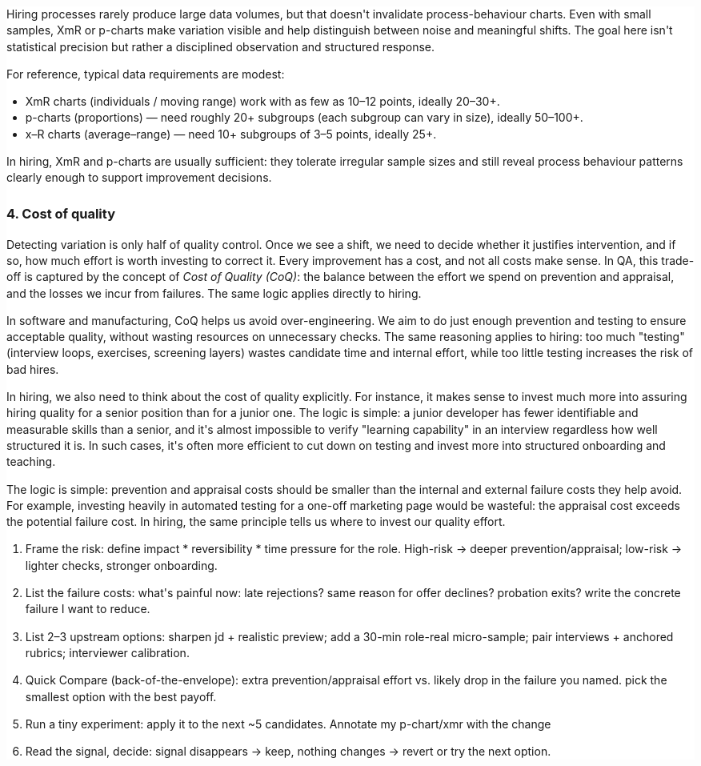 Hiring processes rarely produce large data volumes, but that doesn't invalidate process-behaviour charts. Even with small samples, XmR or p-charts make variation visible and help distinguish between noise and meaningful shifts. The goal here isn't statistical precision but rather a disciplined observation and structured response.

For reference, typical data requirements are modest:
- XmR charts (individuals / moving range) work with as few as 10–12 points, ideally 20–30+.
- p-charts (proportions) — need roughly 20+ subgroups (each subgroup can vary in size), ideally 50–100+.
- x–R charts (average–range) — need 10+ subgroups of 3–5 points, ideally 25+.

In hiring, XmR and p-charts are usually sufficient: they tolerate irregular sample sizes and still reveal process behaviour patterns clearly enough to support improvement decisions.

### 4. Cost of quality

Detecting variation is only half of quality control. Once we see a shift, we need to decide whether it justifies intervention, and if so, how much effort is worth investing to correct it. Every improvement has a cost, and not all costs make sense. In QA, this trade-off is captured by the concept of _Cost of Quality (CoQ)_: the balance between the effort we spend on prevention and appraisal, and the losses we incur from failures. The same logic applies directly to hiring.

In software and manufacturing, CoQ helps us avoid over-engineering. We aim to do just enough prevention and testing to ensure acceptable quality, without wasting resources on unnecessary checks. The same reasoning applies to hiring: too much "testing" (interview loops, exercises, screening layers) wastes candidate time and internal effort, while too little testing increases the risk of bad hires.

In hiring, we also need to think about the cost of quality explicitly. For instance, it makes sense to invest much more into assuring hiring quality for a senior position than for a junior one. The logic is simple: a junior developer has fewer identifiable and measurable skills than a senior, and it's almost impossible to verify "learning capability" in an interview regardless how well structured it is. In such cases, it's often more efficient to cut down on testing and invest more into structured onboarding and teaching.

The logic is simple: prevention and appraisal costs should be smaller than the internal and external failure costs they help avoid. For example, investing heavily in automated testing for a one-off marketing page would be wasteful: the appraisal cost exceeds the potential failure cost. In hiring, the same principle tells us where to invest our quality effort.

1. Frame the risk: define impact * reversibility * time pressure for the role. High-risk -> deeper prevention/appraisal; low-risk -> lighter checks, stronger onboarding.

2. List the failure costs: what's painful now: late rejections? same reason for offer declines? probation exits? write the concrete failure I want to reduce.

3. List 2–3 upstream options: sharpen jd + realistic preview; add a 30-min role-real micro-sample; pair interviews + anchored rubrics; interviewer calibration.

4. Quick Compare (back-of-the-envelope): extra prevention/appraisal effort vs. likely drop in the failure you named. pick the smallest option with the best payoff.

5. Run a tiny experiment: apply it to the next ~5 candidates. Annotate my p-chart/xmr with the change

6. Read the signal, decide: signal disappears -> keep, nothing changes -> revert or try the next option.
